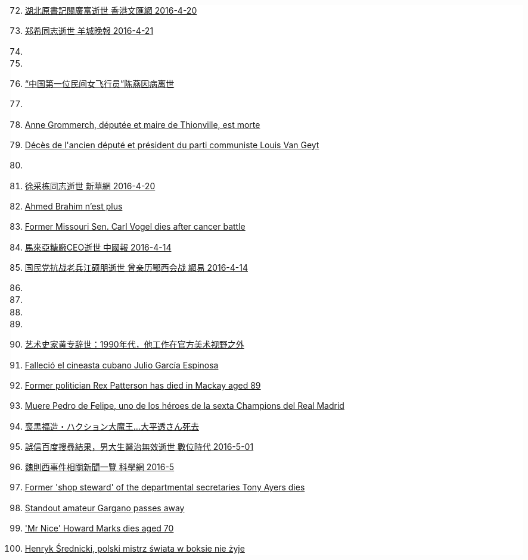 72. [湖北原書記關廣富逝世
    香港文匯網 2016-4-20](http://news.wenweipo.com/2016/04/20/IN1604200020.htm)
73. [郑希同志逝世
    羊城晚報 2016-4-21](http://www.ycwb.com/ePaper/ycwb/html/2016-04/21/content_998390.htm)

74.
75.
76. [“中国第一位民间女飞行员”陈燕因病离世](http://www.bjcaac.com/jd/71242.html)
77.
78. [Anne Grommerch, députée et maire de Thionville, est
    morte](http://www.lemonde.fr/politique/article/2016/04/15/anne-grommerch-deputee-et-maire-de-thionville-est-morte_4902695_823448.html)

79. [Décès de l'ancien député et président du parti communiste Louis Van
    Geyt](http://www.lalibre.be/actu/politique-belge/deces-de-l-ancien-depute-et-president-du-parti-communiste-louis-van-geyt-5710e9dd35708ea2d492a0b2)
80.
81. [徐采栋同志逝世
    新華網 2016-4-20](http://news.xinhuanet.com/politics/2016-04/20/c_1118686479.htm)
82. [Ahmed Brahim n’est
    plus](http://africanmanager.com/tunisie-ahmed-brahim-nest-plus/)
83. [Former Missouri Sen. Carl Vogel dies after cancer
    battle](http://www.bnd.com/news/state/missouri/article72016322.html)

84. [馬來亞糖廠CEO逝世
    中國報 2016-4-14](http://www.chinapress.com.my/20160414/馬來亞糖廠ceo逝世/)
85. [国民党抗战老兵江硕朋逝世 曾亲历鄂西会战
    網易 2016-4-14](http://news.163.com/16/0414/22/BKL7MR2D0001124J.html)
86.
87.
88.
89.
90. [艺术史家黄专辞世：1990年代，他工作在官方美术视野之外](http://www.thepaper.cn/newsDetail_forward_1456283)
91. [Falleció el cineasta cubano Julio García
    Espinosa](http://www.cubadebate.cu/noticias/2016/04/13/fallecio-el-cineasta-cubano-julio-garcia-espinosa/)

92. [Former politician Rex Patterson has died in Mackay
    aged 89](http://www.dailymercury.com.au/news/former-politician-rex-patterson-has-died-mackay-ag/2995229/)
93. [Muere Pedro de Felipe, uno de los héroes de la sexta Champions del
    Real
    Madrid](http://www.elmundo.es/deportes/2016/04/12/570c97c122601d9b068b459f.html)

94. [喪黒福造・ハクション大魔王…大平透さん死去](http://www.yomiuri.co.jp/culture/20160414-OYT1T50125.html)

95. [誤信百度搜尋結果，男大生醫治無效逝世
    數位時代 2016-5-01](http://www.bnext.com.tw/ext_rss/view/id/1601328)
96. [魏則西事件相關新聞一覽
    科學網 2016-5](http://news.sciencenet.cn/news/subdiy.aspx?id=2648)
97. [Former 'shop steward' of the departmental secretaries Tony Ayers
    dies](http://www.canberratimes.com.au/act-news/former-shop-steward-of-the-departmental-secretaries-tony-ayers-dies-20160412-go4pcn.html)
98. [Standout amateur Gargano passes
    away](http://www.supersport.com/boxing/amateur/news/160411/Standout_amateur_Gargano_passes_away)
99. ['Mr Nice' Howard Marks dies
    aged 70](http://www.theguardian.com/books/2016/apr/10/howard-marks-dies-aged-70)
100. [Henryk Średnicki, polski mistrz świata w boksie nie
     żyje](http://www.rp.pl/Inne-sporty/160419969-Henryk-Srednicki-polski-mistrz-swiata-w-boksie-nie-zyje.html)
